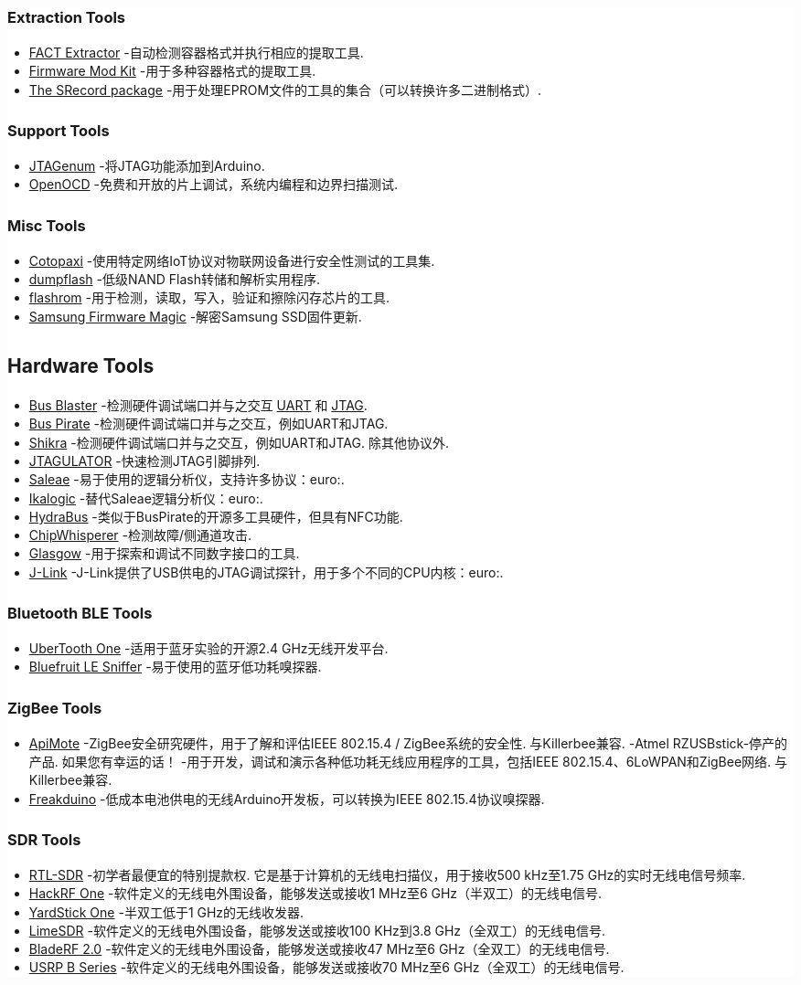 ### Extraction Tools

- [FACT Extractor](https://github.com/fkie-cad/fact_extractor) -自动检测容器格式并执行相应的提取工具.
- [Firmware Mod Kit](https://github.com/rampageX/firmware-mod-kit/wiki) -用于多种容器格式的提取工具.
- [The SRecord package](http://srecord.sourceforge.net/) -用于处理EPROM文件的工具的集合（可以转换许多二进制格式）.

### Support Tools

- [JTAGenum](https://github.com/cyphunk/JTAGenum) -将JTAG功能添加到Arduino.
- [OpenOCD](http://openocd.org/) -免费和开放的片上调试，系统内编程和边界扫描测试.

### Misc Tools

- [Cotopaxi](https://github.com/Samsung/cotopaxi) -使用特定网络IoT协议对物联网设备进行安全性测试的工具集.
- [dumpflash](https://github.com/ohjeongwook/dumpflash) -低级NAND Flash转储和解析实用程序.
- [flashrom](https://github.com/flashrom/flashrom) -用于检测，读取，写入，验证和擦除闪存芯片的工具.
- [Samsung Firmware Magic](https://github.com/chrivers/samsung-firmware-magic) -解密Samsung SSD固件更新.

## Hardware Tools

- [Bus Blaster](http://dangerousprototypes.com/docs/Bus_Blaster) -检测硬件调试端口并与之交互 [UART](https://en.wikipedia.org/wiki/Universal_asynchronous_receiver-transmitter) 和 [JTAG](https://en.wikipedia.org/wiki/JTAG).
- [Bus Pirate](http://dangerousprototypes.com/docs/Bus_Pirate) -检测硬件调试端口并与之交互，例如UART和JTAG.
- [Shikra](https://int3.cc/products/the-shikra)  -检测硬件调试端口并与之交互，例如UART和JTAG. 除其他协议外.
- [JTAGULATOR](http://www.grandideastudio.com/jtagulator/) -快速检测JTAG引脚排列.
- [Saleae](https://www.saleae.com/) -易于使用的逻辑分析仪，支持许多协议：euro:.
- [Ikalogic](https://www.ikalogic.com/pages/logic-analyzer-sp-series-sp209) -替代Saleae逻辑分析仪：euro:.
- [HydraBus](https://hydrabus.com/hydrabus-1-0-specifications/) -类似于BusPirate的开源多工具硬件，但具有NFC功能.
- [ChipWhisperer](https://newae.com/chipwhisperer/) -检测故障/侧通道攻击.
- [Glasgow](https://github.com/GlasgowEmbedded/Glasgow) -用于探索和调试不同数字接口的工具.
- [J-Link](https://www.segger.com/products/debug-probes/j-link/models/model-overview/) -J-Link提供了USB供电的JTAG调试探针，用于多个不同的CPU内核：euro:.

### Bluetooth BLE Tools

- [UberTooth One](https://greatscottgadgets.com/ubertoothone/) -适用于蓝牙实验的开源2.4 GHz无线开发平台.
- [Bluefruit LE Sniffer](https://www.adafruit.com/product/2269) -易于使用的蓝牙低功耗嗅探器.

### ZigBee Tools

- [ApiMote](http://apimote.com)  -ZigBee安全研究硬件，用于了解和评估IEEE 802.15.4 / ZigBee系统的安全性. 与Killerbee兼容.
 -Atmel RZUSBstick-停产的产品. 如果您有幸运的话！  -用于开发，调试和演示各种低功耗无线应用程序的工具，包括IEEE 802.15.4、6LoWPAN和ZigBee网络. 与Killerbee兼容.
- [Freakduino](https://freaklabsstore.com/index.php?main_page=product_info&cPath=22&products_id=219&zenid=fpmu2kuuk4abjf6aurt3bjnfk4) -低成本电池供电的无线Arduino开发板，可以转换为IEEE 802.15.4协议嗅探器.

### SDR Tools

- [RTL-SDR](https://www.rtl-sdr.com/buy-rtl-sdr-dvb-t-dongles/)  -初学者最便宜的特别提款权. 它是基于计算机的无线电扫描仪，用于接收500 kHz至1.75 GHz的实时无线电信号频率.
- [HackRF One](https://greatscottgadgets.com/hackrf/) -软件定义的无线电外围设备，能够发送或接收1 MHz至6 GHz（半双工）的无线电信号.
- [YardStick One](https://greatscottgadgets.com/yardstickone/) -半双工低于1 GHz的无线收发器.
- [LimeSDR](https://www.crowdsupply.com/lime-micro/limesdr) -软件定义的无线电外围设备，能够发送或接收100 KHz到3.8 GHz（全双工）的无线电信号.
- [BladeRF 2.0](https://www.nuand.com/bladerf-2-0-micro/) -软件定义的无线电外围设备，能够发送或接收47 MHz至6 GHz（全双工）的无线电信号.
- [USRP B Series](https://www.ettus.com/product-categories/usrp-bus-series/) -软件定义的无线电外围设备，能够发送或接收70 MHz至6 GHz（全双工）的无线电信号.
